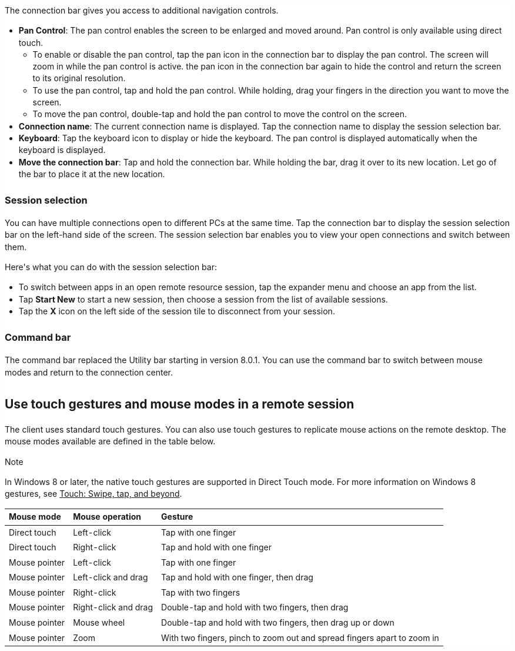The connection bar gives you access to additional navigation controls.

- **Pan Control**: The pan control enables the screen to be enlarged and moved around. Pan control is only available using direct touch.
   - To enable or disable the pan control, tap the pan icon in the connection bar to display the pan control. The screen will zoom in while the pan control is active. the pan icon in the connection bar again to hide the control and return the screen to its original resolution.
   - To use the pan control, tap and hold the pan control. While holding, drag your fingers in the direction you want to move the screen.
   - To move the pan control, double-tap and hold the pan control to move the control on the screen.
- **Connection name**: The current connection name is displayed. Tap the connection name to display the session selection bar.
- **Keyboard**: Tap the keyboard icon to display or hide the keyboard. The pan control is displayed automatically when the keyboard is displayed.
- **Move the connection bar**: Tap and hold the connection bar. While holding the bar, drag it over to its new location. Let go of the bar to place it at the new location.

### Session selection

You can have multiple connections open to different PCs at the same time. Tap the connection bar to display the session selection bar on the left-hand side of the screen. The session selection bar enables you to view your open connections and switch between them.

Here's what you can do with the session selection bar:

- To switch between apps in an open remote resource session, tap the expander menu and choose an app from the list.
- Tap **Start New** to start a new session, then choose a session from the list of available sessions.
- Tap the **X** icon on the left side of the session tile to disconnect from your session.

### Command bar

The command bar replaced the Utility bar starting in version 8.0.1. You can use the command bar to switch between mouse modes and return to the connection center.

## Use touch gestures and mouse modes in a remote session

The client uses standard touch gestures. You can also use touch gestures to replicate mouse actions on the remote desktop. The mouse modes available are defined in the table below.

> [!NOTE]
> In Windows 8 or later, the native touch gestures are supported in Direct Touch mode. For more information on Windows 8 gestures, see [Touch: Swipe, tap, and beyond](https://windows.microsoft.com/windows-8/touch-swipe-tap-beyond).

| Mouse mode    | Mouse operation      | Gesture                                                    |
|:------------- |:-------------------- |:---------------------------------------------------------- |
| Direct touch  | Left-click           | Tap with one finger                                        |
| Direct touch  | Right-click          | Tap and hold with one finger                               |
| Mouse pointer | Left-click           | Tap with one finger                                        |
| Mouse pointer | Left-click and drag  | Tap and hold with one finger, then drag                    |
| Mouse pointer | Right-click          | Tap with two fingers                                       |
| Mouse pointer | Right-click and drag | Double-tap and hold with two fingers, then drag            |
| Mouse pointer | Mouse wheel          | Double-tap and hold with two fingers, then drag up or down |
| Mouse pointer | Zoom                 | With two fingers, pinch to zoom out and spread fingers apart to zoom in |

